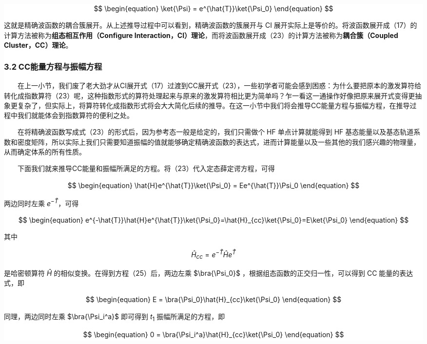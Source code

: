 $$
\begin{equation}
\ket{\Psi} = e^{\hat{T}}\ket{\Psi_0}
\end{equation}
$$

这就是精确波函数的耦合簇展开。从上述推导过程中可以看到，精确波函数的簇展开与 CI 展开实际上是等价的。将波函数展开成（17）的计算方法被称为**组态相互作用（Configure Interaction，CI）理论**，而将波函数展开成（23）的计算方法被称为**耦合簇（Coupled Cluster，CC）理论**。

### 3.2 CC能量方程与振幅方程

&emsp;&emsp;在上一小节，我们废了老大劲才从CI展开式（17）过渡到CC展开式（23），一些初学者可能会感到困惑：为什么要把原本的激发算符给转化成指数算符（23）呢，这种指数形式的算符处理起来与原来的激发算符相比更为简单吗？乍一看这一通操作好像把原来展开式变得更抽象更复杂了，但实际上，将算符转化成指数形式将会大大简化后续的推导。在这一小节中我们将会推导CC能量方程与振幅方程，在推导过程中我们就能体会到指数算符的便利之处。

&emsp;&emsp;在将精确波函数写成式（23）的形式后，因为参考态一般是给定的，我们只需做个 HF 单点计算就能得到 HF 基态能量以及基态轨道系数和密度矩阵，所以实际上我们只需要知道振幅的值就能够确定精确波函数的表达式，进而计算能量以及一些其他的我们感兴趣的物理量，从而确定体系的所有性质。

&emsp;&emsp;下面我们就来推导CC能量和振幅所满足的方程。将（23）代入定态薛定谔方程，可得

$$
\begin{equation}
\hat{H}e^{\hat{T}}\ket{\Psi_0} = Ee^{\hat{T}}\Psi_0
\end{equation}
$$

两边同时左乘 $e^{-\hat{T}}$，可得

$$
\begin{equation}
e^{-\hat{T}}\hat{H}e^{\hat{T}}\ket{\Psi_0}=\hat{H}_{cc}\ket{\Psi_0}=E\ket{\Psi_0}
\end{equation}
$$

其中  

$$
\begin{equation}
\hat{H}_{cc}=e^{-\hat{T}}\hat{H}e^{\hat{T}}
\end{equation}
$$

是哈密顿算符 $\hat{H}$ 的相似变换。在得到方程（25）后，两边左乘 $\bra{\Psi_0}$ ，根据组态函数的正交归一性，可以得到 CC 能量的表达式，即

$$
\begin{equation}
E = \bra{\Psi_0}\hat{H}_{cc}\ket{\Psi_0}
\end{equation}
$$

同理，两边同时左乘 $\bra{\Psi_i^a}$ 即可得到 $t_1$ 振幅所满足的方程，即

$$
\begin{equation}
0 = \bra{\Psi_i^a}\hat{H}_{cc}\ket{\Psi_0}
\end{equation}
$$

